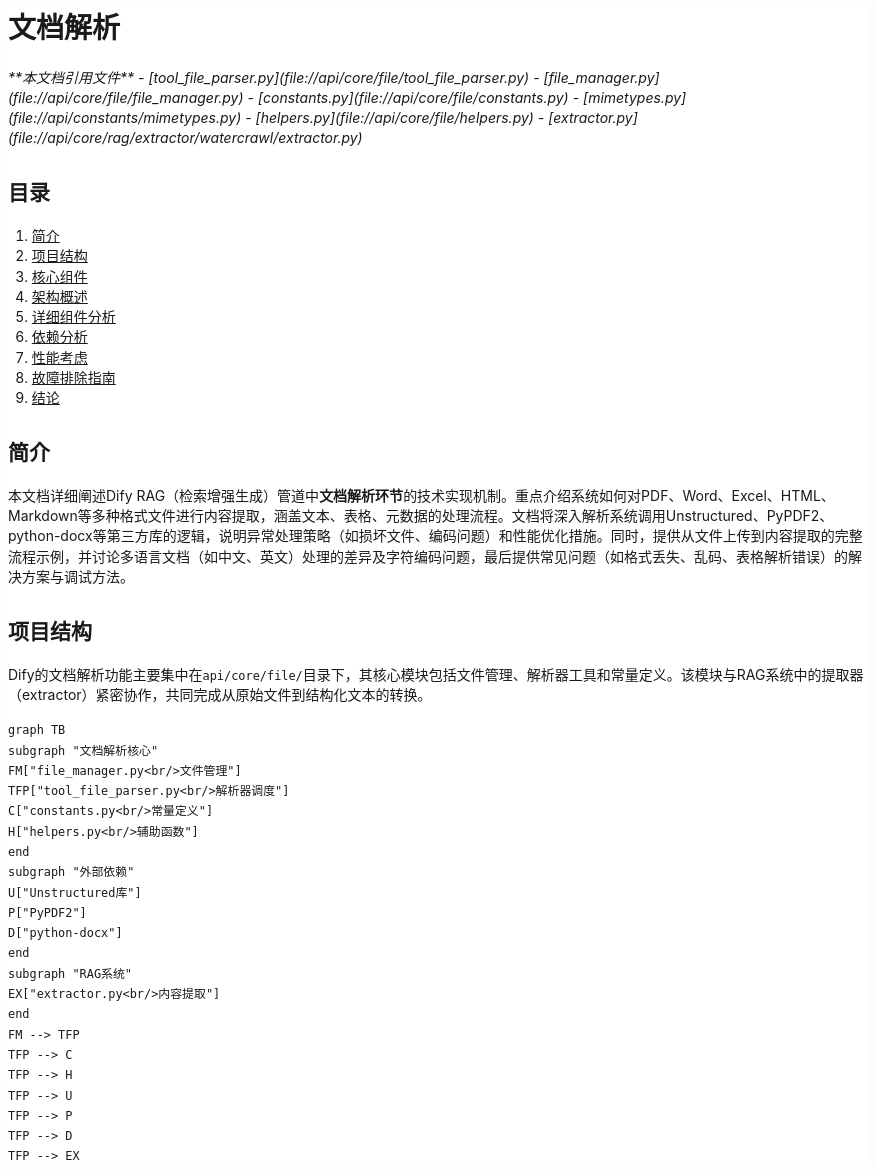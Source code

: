 # 文档解析

<cite>
**本文档引用文件**  
- [tool_file_parser.py](file://api/core/file/tool_file_parser.py)
- [file_manager.py](file://api/core/file/file_manager.py)
- [constants.py](file://api/core/file/constants.py)
- [mimetypes.py](file://api/constants/mimetypes.py)
- [helpers.py](file://api/core/file/helpers.py)
- [extractor.py](file://api/core/rag/extractor/watercrawl/extractor.py)
</cite>

## 目录
1. [简介](#简介)
2. [项目结构](#项目结构)
3. [核心组件](#核心组件)
4. [架构概述](#架构概述)
5. [详细组件分析](#详细组件分析)
6. [依赖分析](#依赖分析)
7. [性能考虑](#性能考虑)
8. [故障排除指南](#故障排除指南)
9. [结论](#结论)

## 简介
本文档详细阐述Dify RAG（检索增强生成）管道中**文档解析环节**的技术实现机制。重点介绍系统如何对PDF、Word、Excel、HTML、Markdown等多种格式文件进行内容提取，涵盖文本、表格、元数据的处理流程。文档将深入解析系统调用Unstructured、PyPDF2、python-docx等第三方库的逻辑，说明异常处理策略（如损坏文件、编码问题）和性能优化措施。同时，提供从文件上传到内容提取的完整流程示例，并讨论多语言文档（如中文、英文）处理的差异及字符编码问题，最后提供常见问题（如格式丢失、乱码、表格解析错误）的解决方案与调试方法。

## 项目结构
Dify的文档解析功能主要集中在`api/core/file/`目录下，其核心模块包括文件管理、解析器工具和常量定义。该模块与RAG系统中的提取器（extractor）紧密协作，共同完成从原始文件到结构化文本的转换。

```mermaid
graph TB
subgraph "文档解析核心"
FM["file_manager.py<br/>文件管理"]
TFP["tool_file_parser.py<br/>解析器调度"]
C["constants.py<br/>常量定义"]
H["helpers.py<br/>辅助函数"]
end
subgraph "外部依赖"
U["Unstructured库"]
P["PyPDF2"]
D["python-docx"]
end
subgraph "RAG系统"
EX["extractor.py<br/>内容提取"]
end
FM --> TFP
TFP --> C
TFP --> H
TFP --> U
TFP --> P
TFP --> D
TFP --> EX
```
